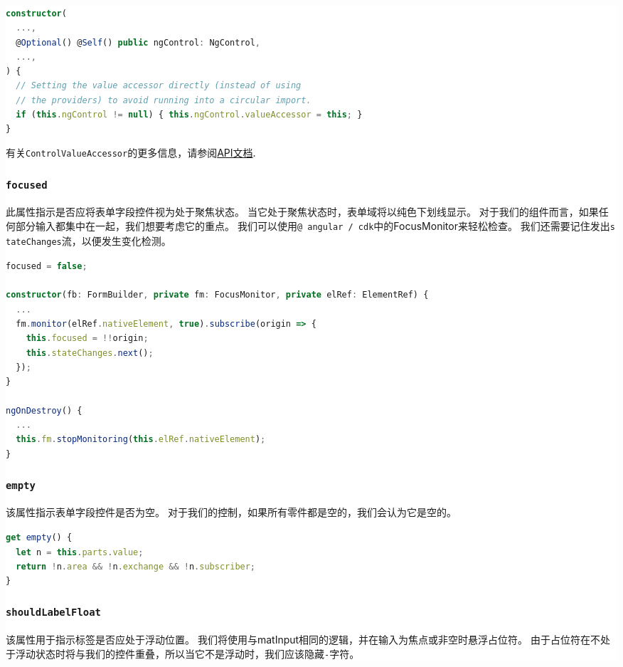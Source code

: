```ts
constructor(
  ...,
  @Optional() @Self() public ngControl: NgControl,
  ...,
) {
  // Setting the value accessor directly (instead of using
  // the providers) to avoid running into a circular import.
  if (this.ngControl != null) { this.ngControl.valueAccessor = this; }
}
```

有关`ControlValueAccessor`的更多信息，请参阅[API文档](https://angular.io/api/forms/ControlValueAccessor).

### `focused`

此属性指示是否应将表单字段控件视为处于聚焦状态。
当它处于聚焦状态时，表单域将以纯色下划线显示。
对于我们的组件而言，如果任何部分输入都集中在一起，我们想要考虑它的重点。
我们可以使用`@ angular / cdk`中的FocusMonitor来轻松检查。
我们还需要记住发出`stateChanges`流，以便发生变化检测。

```ts
focused = false;

constructor(fb: FormBuilder, private fm: FocusMonitor, private elRef: ElementRef) {
  ...
  fm.monitor(elRef.nativeElement, true).subscribe(origin => {
    this.focused = !!origin;
    this.stateChanges.next();
  });
}

ngOnDestroy() {
  ...
  this.fm.stopMonitoring(this.elRef.nativeElement);
}
```

### `empty`

该属性指示表单字段控件是否为空。
对于我们的控制，如果所有零件都是空的，我们会认为它是空的。

```ts
get empty() {
  let n = this.parts.value;
  return !n.area && !n.exchange && !n.subscriber;
}
```

### `shouldLabelFloat`

该属性用于指示标签是否应处于浮动位置。
我们将使用与matInput相同的逻辑，并在输入为焦点或非空时悬浮占位符。
由于占位符在不处于浮动状态时将与我们的控件重叠，所以当它不是浮动时，我们应该隐藏`-`字符。

